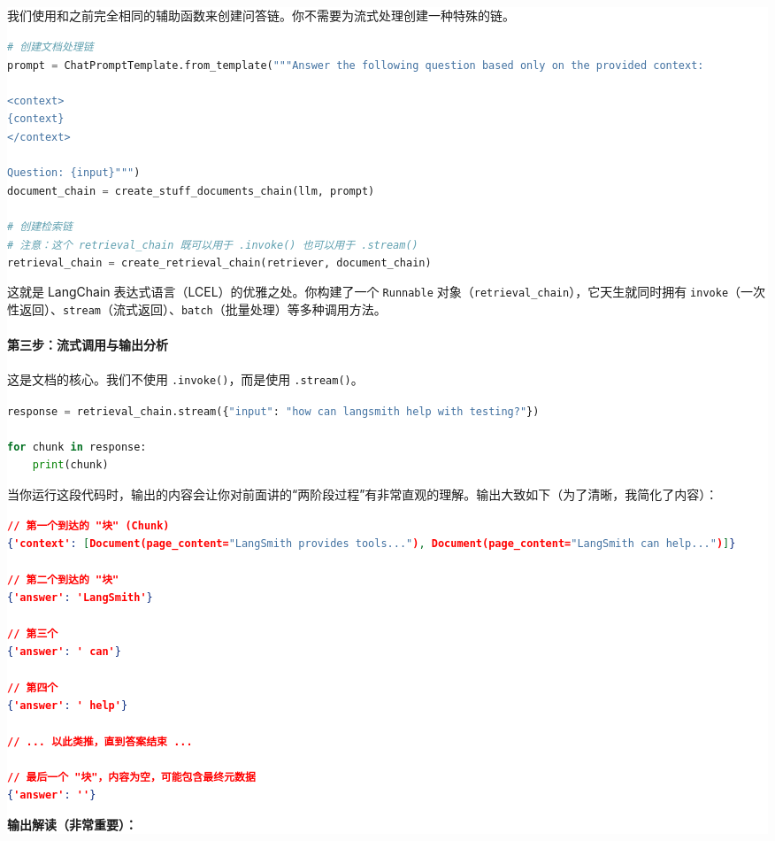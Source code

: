 我们使用和之前完全相同的辅助函数来创建问答链。你不需要为流式处理创建一种特殊的链。

```python
# 创建文档处理链
prompt = ChatPromptTemplate.from_template("""Answer the following question based only on the provided context:

<context>
{context}
</context>

Question: {input}""")
document_chain = create_stuff_documents_chain(llm, prompt)

# 创建检索链
# 注意：这个 retrieval_chain 既可以用于 .invoke() 也可以用于 .stream()
retrieval_chain = create_retrieval_chain(retriever, document_chain)
```
这就是 LangChain 表达式语言（LCEL）的优雅之处。你构建了一个 `Runnable` 对象（`retrieval_chain`），它天生就同时拥有 `invoke`（一次性返回）、`stream`（流式返回）、`batch`（批量处理）等多种调用方法。

#### 第三步：流式调用与输出分析

这是文档的核心。我们不使用 `.invoke()`，而是使用 `.stream()`。

```python
response = retrieval_chain.stream({"input": "how can langsmith help with testing?"})

for chunk in response:
    print(chunk)
```

当你运行这段代码时，输出的内容会让你对前面讲的“两阶段过程”有非常直观的理解。输出大致如下（为了清晰，我简化了内容）：

```json
// 第一个到达的 "块" (Chunk)
{'context': [Document(page_content="LangSmith provides tools..."), Document(page_content="LangSmith can help...")]}

// 第二个到达的 "块"
{'answer': 'LangSmith'}

// 第三个
{'answer': ' can'}

// 第四个
{'answer': ' help'}

// ... 以此类推，直到答案结束 ...

// 最后一个 "块"，内容为空，可能包含最终元数据
{'answer': ''}
```

**输出解读（非常重要）：**
